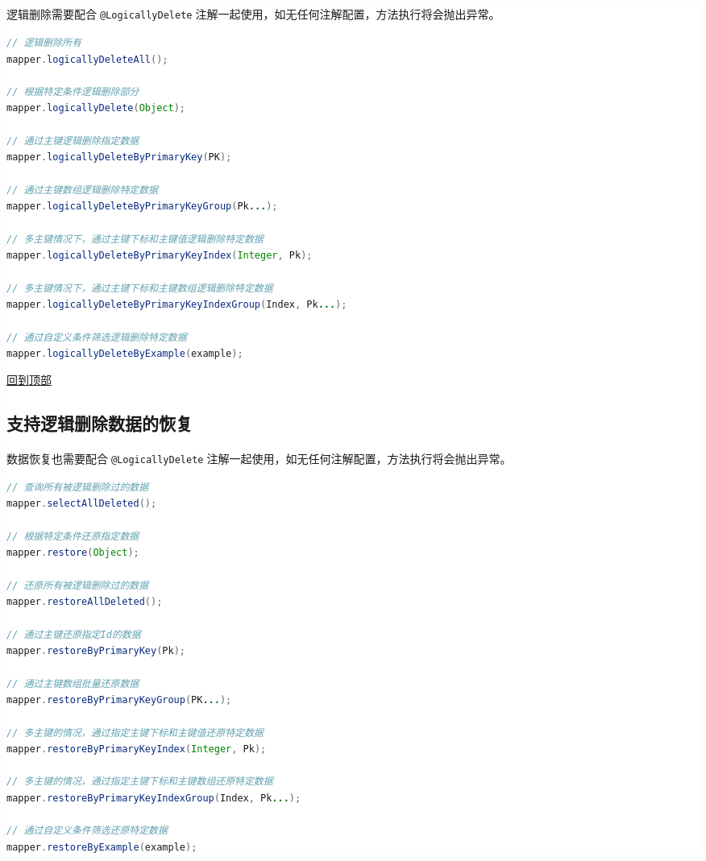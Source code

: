 逻辑删除需要配合 `@LogicallyDelete` 注解一起使用，如无任何注解配置，方法执行将会抛出异常。

```java
// 逻辑删除所有
mapper.logicallyDeleteAll();

// 根据特定条件逻辑删除部分
mapper.logicallyDelete(Object);

// 通过主键逻辑删除指定数据
mapper.logicallyDeleteByPrimaryKey(PK);

// 通过主键数组逻辑删除特定数据
mapper.logicallyDeleteByPrimaryKeyGroup(Pk...);

// 多主键情况下，通过主键下标和主键值逻辑删除特定数据
mapper.logicallyDeleteByPrimaryKeyIndex(Integer, Pk);

// 多主键情况下，通过主键下标和主键数组逻辑删除特定数据
mapper.logicallyDeleteByPrimaryKeyIndexGroup(Index, Pk...);

// 通过自定义条件筛选逻辑删除特定数据
mapper.logicallyDeleteByExample(example);
```

[回到顶部](#核心功能)



## 支持逻辑删除数据的恢复

数据恢复也需要配合 `@LogicallyDelete` 注解一起使用，如无任何注解配置，方法执行将会抛出异常。

```java
// 查询所有被逻辑删除过的数据
mapper.selectAllDeleted();

// 根据特定条件还原指定数据
mapper.restore(Object);

// 还原所有被逻辑删除过的数据
mapper.restoreAllDeleted();

// 通过主键还原指定Id的数据
mapper.restoreByPrimaryKey(Pk);

// 通过主键数组批量还原数据
mapper.restoreByPrimaryKeyGroup(PK...);

// 多主键的情况，通过指定主键下标和主键值还原特定数据
mapper.restoreByPrimaryKeyIndex(Integer, Pk);

// 多主键的情况，通过指定主键下标和主键数组还原特定数据
mapper.restoreByPrimaryKeyIndexGroup(Index, Pk...);

// 通过自定义条件筛选还原特定数据
mapper.restoreByExample(example);
```
